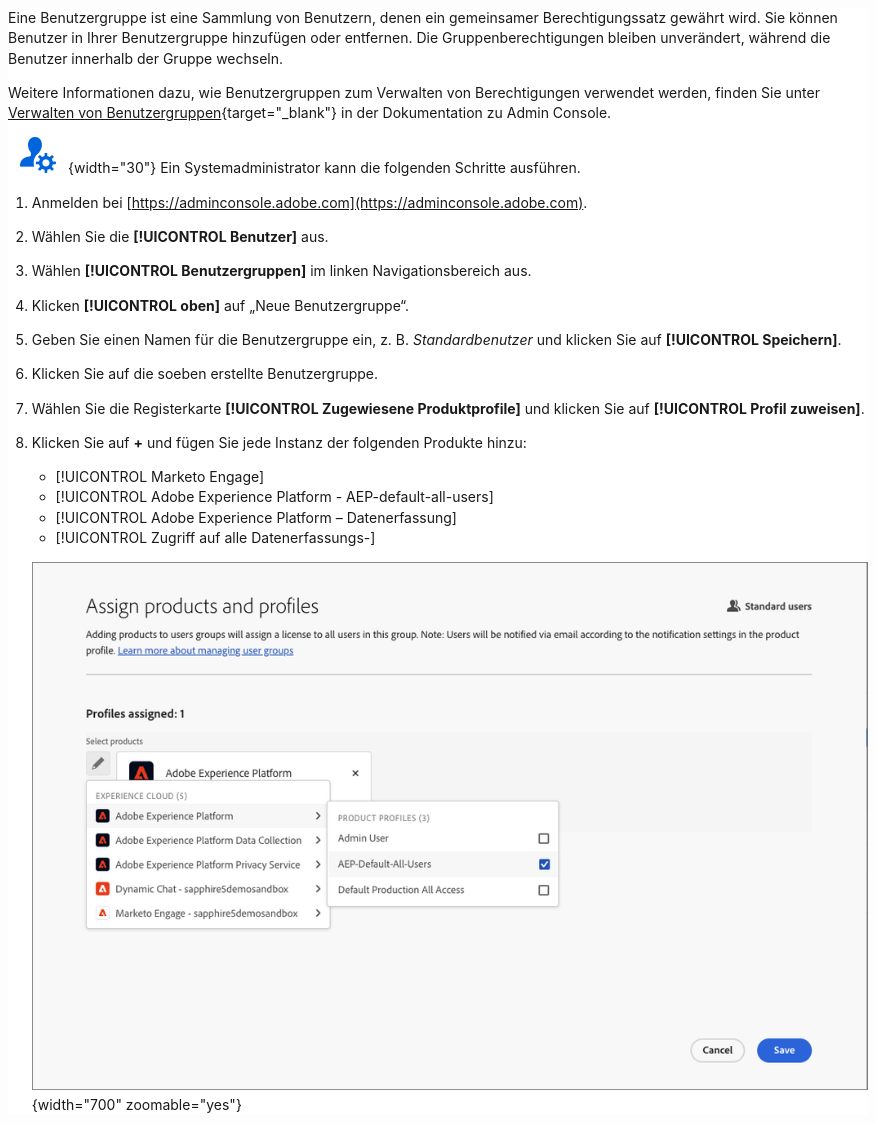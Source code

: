 Eine Benutzergruppe ist eine Sammlung von Benutzern, denen ein gemeinsamer Berechtigungssatz gewährt wird. Sie können Benutzer in Ihrer Benutzergruppe hinzufügen oder entfernen. Die Gruppenberechtigungen bleiben unverändert, während die Benutzer innerhalb der Gruppe wechseln.

Weitere Informationen dazu, wie Benutzergruppen zum Verwalten von Berechtigungen verwendet werden, finden Sie unter [Verwalten von Benutzergruppen](https://helpx.adobe.com/de/enterprise/using/user-groups.html){target="_blank"} in der Dokumentation zu Admin Console.

![Anforderungen an die Administratorrolle](../../assets/do-not-localize/icon-admin-user.svg){width="30"} Ein Systemadministrator kann die folgenden Schritte ausführen.

1. Anmelden bei [https://adminconsole.adobe.com](https://adminconsole.adobe.com).

1. Wählen Sie die **[!UICONTROL Benutzer]** aus.

1. Wählen **[!UICONTROL Benutzergruppen]** im linken Navigationsbereich aus.

1. Klicken **[!UICONTROL oben]** auf „Neue Benutzergruppe“.

1. Geben Sie einen Namen für die Benutzergruppe ein, z. B. _Standardbenutzer_ und klicken Sie auf **[!UICONTROL Speichern]**.

1. Klicken Sie auf die soeben erstellte Benutzergruppe.

1. Wählen Sie die Registerkarte **[!UICONTROL Zugewiesene Produktprofile]** und klicken Sie auf **[!UICONTROL Profil zuweisen]**.

1. Klicken Sie auf **+** und fügen Sie jede Instanz der folgenden Produkte hinzu:

   * [!UICONTROL Marketo Engage]
   * [!UICONTROL Adobe Experience Platform - AEP-default-all-users]
   * [!UICONTROL Adobe Experience Platform – Datenerfassung]
   * [!UICONTROL Zugriff auf alle Datenerfassungs-]

   ![Admin Console - Benutzergruppe - Produkte hinzufügen](./assets/admin-console-user-group-add-products.png){width="700" zoomable="yes"}
